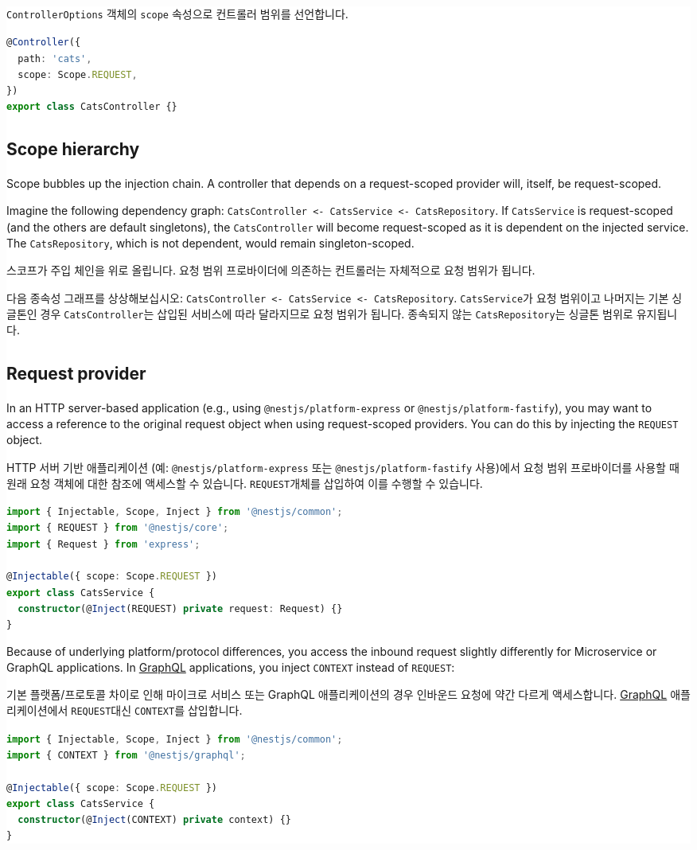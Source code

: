 `ControllerOptions` 객체의 `scope` 속성으로 컨트롤러 범위를 선언합니다.

```typescript
@Controller({
  path: 'cats',
  scope: Scope.REQUEST,
})
export class CatsController {}
```



## Scope hierarchy

Scope bubbles up the injection chain. A controller that depends on a request-scoped provider will, itself, be request-scoped.

Imagine the following dependency graph: `CatsController <- CatsService <- CatsRepository`. If `CatsService` is request-scoped (and the others are default singletons), the `CatsController` will become request-scoped as it is dependent on the injected service. The `CatsRepository`, which is not dependent, would remain singleton-scoped.

스코프가 주입 체인을 위로 올립니다. 요청 범위 프로바이더에 의존하는 컨트롤러는 자체적으로 요청 범위가 됩니다.

다음 종속성 그래프를 상상해보십시오: `CatsController <- CatsService <- CatsRepository`. `CatsService`가 요청 범위이고 나머지는 기본 싱글톤인 경우 `CatsController`는 삽입된 서비스에 따라 달라지므로 요청 범위가 됩니다. 종속되지 않는 `CatsRepository`는 싱글톤 범위로 유지됩니다.



## Request provider

In an HTTP server-based application (e.g., using `@nestjs/platform-express` or `@nestjs/platform-fastify`), you may want to access a reference to the original request object when using request-scoped providers. You can do this by injecting the `REQUEST` object.

HTTP 서버 기반 애플리케이션 (예: `@nestjs/platform-express` 또는 `@nestjs/platform-fastify` 사용)에서 요청 범위 프로바이더를 사용할 때 원래 요청 객체에 대한 참조에 액세스할 수 있습니다. `REQUEST`개체를 삽입하여 이를 수행할 수 있습니다.

```typescript
import { Injectable, Scope, Inject } from '@nestjs/common';
import { REQUEST } from '@nestjs/core';
import { Request } from 'express';

@Injectable({ scope: Scope.REQUEST })
export class CatsService {
  constructor(@Inject(REQUEST) private request: Request) {}
}
```

Because of underlying platform/protocol differences, you access the inbound request slightly differently for Microservice or GraphQL applications. In [GraphQL](https://docs.nestjs.com/graphql/quick-start) applications, you inject `CONTEXT` instead of `REQUEST`:

기본 플랫폼/프로토콜 차이로 인해 마이크로 서비스 또는 GraphQL 애플리케이션의 경우 인바운드 요청에 약간 다르게 액세스합니다. [GraphQL](https://docs.nestjs.kr/graphql/quick-start) 애플리케이션에서 `REQUEST`대신 `CONTEXT`를 삽입합니다.

```typescript
import { Injectable, Scope, Inject } from '@nestjs/common';
import { CONTEXT } from '@nestjs/graphql';

@Injectable({ scope: Scope.REQUEST })
export class CatsService {
  constructor(@Inject(CONTEXT) private context) {}
}
```
